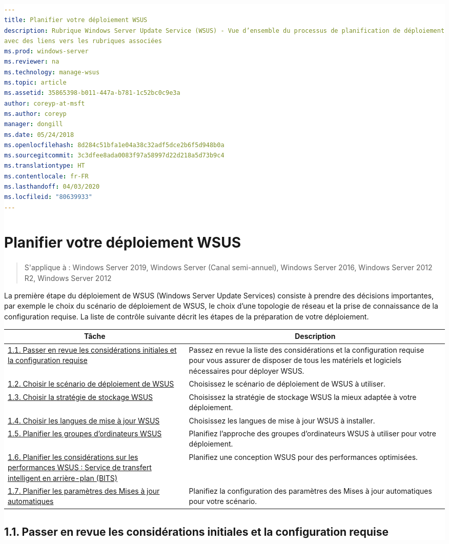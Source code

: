 ```yaml
---
title: Planifier votre déploiement WSUS
description: Rubrique Windows Server Update Service (WSUS) - Vue d’ensemble du processus de planification de déploiement avec des liens vers les rubriques associées
ms.prod: windows-server
ms.reviewer: na
ms.technology: manage-wsus
ms.topic: article
ms.assetid: 35865398-b011-447a-b781-1c52bc0c9e3a
author: coreyp-at-msft
ms.author: coreyp
manager: dongill
ms.date: 05/24/2018
ms.openlocfilehash: 8d284c51bfa1e04a38c32adf5dce2b6f5d948b0a
ms.sourcegitcommit: 3c3dfee8ada0083f97a58997d22d218a5d73b9c4
ms.translationtype: HT
ms.contentlocale: fr-FR
ms.lasthandoff: 04/03/2020
ms.locfileid: "80639933"
---
```

# <a name="plan-your-wsus-deployment"></a>Planifier votre déploiement WSUS

>S'applique à : Windows Server 2019, Windows Server (Canal semi-annuel), Windows Server 2016, Windows Server 2012 R2, Windows Server 2012

La première étape du déploiement de WSUS (Windows Server Update Services) consiste à prendre des décisions importantes, par exemple le choix du scénario de déploiement de WSUS, le choix d’une topologie de réseau et la prise de connaissance de la configuration requise. La liste de contrôle suivante décrit les étapes de la préparation de votre déploiement.

|Tâche|Description|
|----|--------|
|[1.1. Passer en revue les considérations initiales et la configuration requise](#11-review-considerations-and-system-requirements)|Passez en revue la liste des considérations et la configuration requise pour vous assurer de disposer de tous les matériels et logiciels nécessaires pour déployer WSUS.|
|[1.2. Choisir le scénario de déploiement de WSUS](#12-choose-a-wsus-deployment-scenario)|Choisissez le scénario de déploiement de WSUS à utiliser.|
|[1.3. Choisir la stratégie de stockage WSUS](#13-choose-a-wsus-storage-strategy)|Choisissez la stratégie de stockage WSUS la mieux adaptée à votre déploiement.|
|[1.4. Choisir les langues de mise à jour WSUS](#14-choose-wsus-update-languages)|Choisissez les langues de mise à jour WSUS à installer.|
|[1.5. Planifier les groupes d’ordinateurs WSUS](#15-plan-wsus-computer-groups)|Planifiez l’approche des groupes d’ordinateurs WSUS à utiliser pour votre déploiement.|
|[1.6. Planifier les considérations sur les performances WSUS : Service de transfert intelligent en arrière-plan (BITS)](#16-plan-wsus-performance-considerations)|Planifiez une conception WSUS pour des performances optimisées.|
|[1.7. Planifier les paramètres des Mises à jour automatiques](#17-plan-automatic-updates-settings)|Planifiez la configuration des paramètres des Mises à jour automatiques pour votre scénario.|

## <a name="11-review-considerations-and-system-requirements"></a>1.1. Passer en revue les considérations initiales et la configuration requise
